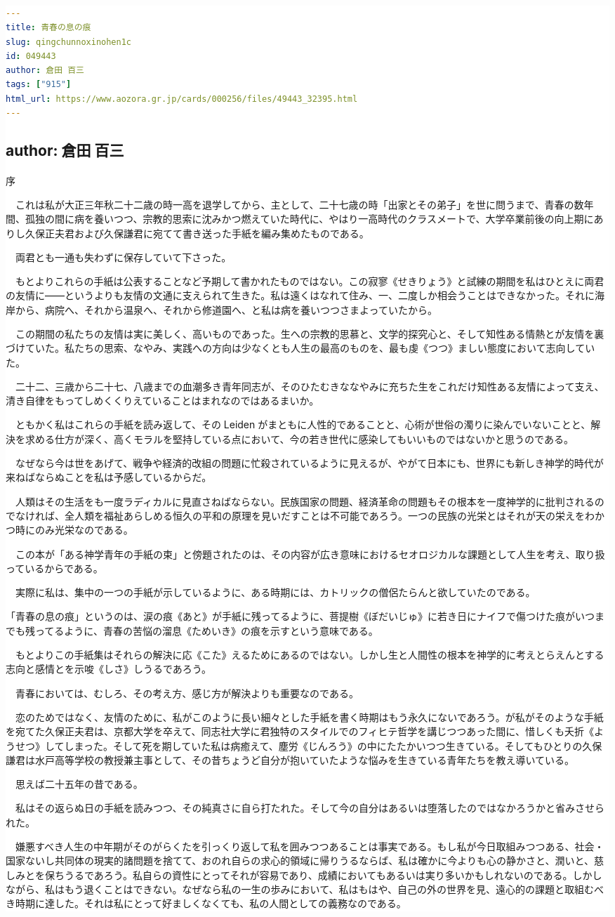 ```yaml
---
title: 青春の息の痕
slug: qingchunnoxinohen1c
id: 049443
author: 倉田 百三
tags: ["915"]
html_url: https://www.aozora.gr.jp/cards/000256/files/49443_32395.html
---
```


## author: 倉田 百三

序





　これは私が大正三年秋二十二歳の時一高を退学してから、主として、二十七歳の時「出家とその弟子」を世に問うまで、青春の数年間、孤独の間に病を養いつつ、宗教的思索に沈みかつ燃えていた時代に、やはり一高時代のクラスメートで、大学卒業前後の向上期にありし久保正夫君および久保謙君に宛てて書き送った手紙を編み集めたものである。

　両君とも一通も失わずに保存していて下さった。

　もとよりこれらの手紙は公表することなど予期して書かれたものではない。この寂寥《せきりょう》と試練の期間を私はひとえに両君の友情に――というよりも友情の文通に支えられて生きた。私は遠くはなれて住み、一、二度しか相会うことはできなかった。それに海岸から、病院へ、それから温泉へ、それから修道園へ、と私は病を養いつつさまよっていたから。

　この期間の私たちの友情は実に美しく、高いものであった。生への宗教的思慕と、文学的探究心と、そして知性ある情熱とが友情を裏づけていた。私たちの思索、なやみ、実践への方向は少なくとも人生の最高のものを、最も虔《つつ》ましい態度において志向していた。

　二十二、三歳から二十七、八歳までの血潮多き青年同志が、そのひたむきななやみに充ちた生をこれだけ知性ある友情によって支え、清き自律をもってしめくくりえていることはまれなのではあるまいか。

　ともかく私はこれらの手紙を読み返して、その Leiden がまともに人性的であることと、心術が世俗の濁りに染んでいないことと、解決を求める仕方が深く、高くモラルを堅持している点において、今の若き世代に感染してもいいものではないかと思うのである。

　なぜなら今は世をあげて、戦争や経済的改組の問題に忙殺されているように見えるが、やがて日本にも、世界にも新しき神学的時代が来ねばならぬことを私は予感しているからだ。

　人類はその生活をも一度ラディカルに見直さねばならない。民族国家の問題、経済革命の問題もその根本を一度神学的に批判されるのでなければ、全人類を福祉あらしめる恒久の平和の原理を見いだすことは不可能であろう。一つの民族の光栄とはそれが天の栄えをわかつ時にのみ光栄なのである。

　この本が「ある神学青年の手紙の束」と傍題されたのは、その内容が広き意味におけるセオロジカルな課題として人生を考え、取り扱っているからである。

　実際に私は、集中の一つの手紙が示しているように、ある時期には、カトリックの僧侶たらんと欲していたのである。

「青春の息の痕」というのは、涙の痕《あと》が手紙に残ってるように、菩提樹《ぼだいじゅ》に若き日にナイフで傷つけた痕がいつまでも残ってるように、青春の苦悩の溜息《ためいき》の痕を示すという意味である。

　もとよりこの手紙集はそれらの解決に応《こた》えるためにあるのではない。しかし生と人間性の根本を神学的に考えとらえんとする志向と感情とを示唆《しさ》しうるであろう。

　青春においては、むしろ、その考え方、感じ方が解決よりも重要なのである。

　恋のためではなく、友情のために、私がこのように長い細々とした手紙を書く時期はもう永久にないであろう。が私がそのような手紙を宛てた久保正夫君は、京都大学を卒えて、同志社大学に君独特のスタイルでのフィヒテ哲学を講じつつあった間に、惜しくも夭折《ようせつ》してしまった。そして死を期していた私は病癒えて、塵労《じんろう》の中にたたかいつつ生きている。そしてもひとりの久保謙君は水戸高等学校の教授兼主事として、その昔ちょうど自分が抱いていたような悩みを生きている青年たちを教え導いている。

　思えば二十五年の昔である。

　私はその返らぬ日の手紙を読みつつ、その純真さに自ら打たれた。そして今の自分はあるいは堕落したのではなかろうかと省みさせられた。

　嫌悪すべき人生の中年期がそのがらくたを引っくり返して私を囲みつつあることは事実である。もし私が今日取組みつつある、社会・国家ないし共同体の現実的諸問題を捨てて、おのれ自らの求心的領域に帰りうるならば、私は確かに今よりも心の静かさと、潤いと、慈しみとを保ちうるであろう。私自らの資性にとってそれが容易であり、成績においてもあるいは実り多いかもしれないのである。しかしながら、私はもう退くことはできない。なぜなら私の一生の歩みにおいて、私はもはや、自己の外の世界を見、遠心的の課題と取組むべき時期に達した。それは私にとって好ましくなくても、私の人間としての義務なのである。
